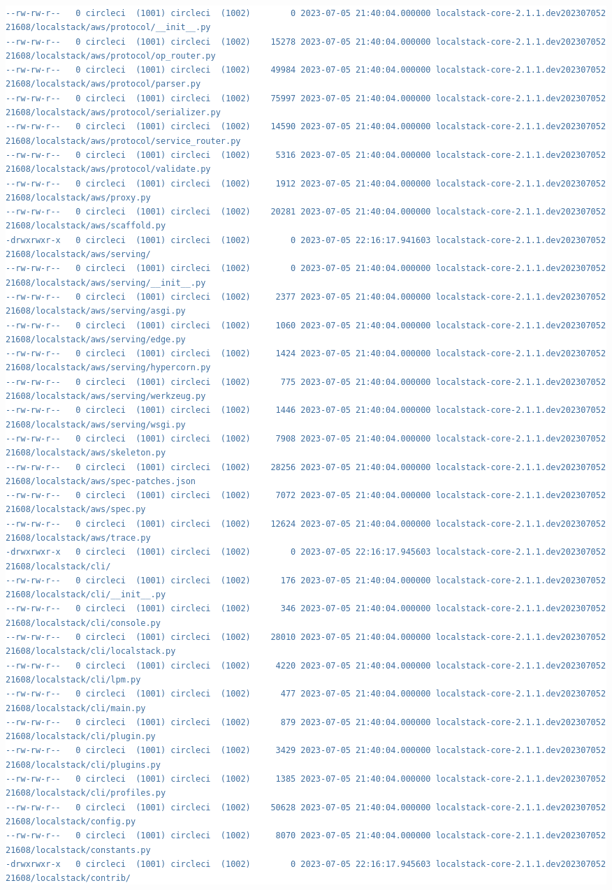 ```diff
--rw-rw-r--   0 circleci  (1001) circleci  (1002)        0 2023-07-05 21:40:04.000000 localstack-core-2.1.1.dev20230705221608/localstack/aws/protocol/__init__.py
--rw-rw-r--   0 circleci  (1001) circleci  (1002)    15278 2023-07-05 21:40:04.000000 localstack-core-2.1.1.dev20230705221608/localstack/aws/protocol/op_router.py
--rw-rw-r--   0 circleci  (1001) circleci  (1002)    49984 2023-07-05 21:40:04.000000 localstack-core-2.1.1.dev20230705221608/localstack/aws/protocol/parser.py
--rw-rw-r--   0 circleci  (1001) circleci  (1002)    75997 2023-07-05 21:40:04.000000 localstack-core-2.1.1.dev20230705221608/localstack/aws/protocol/serializer.py
--rw-rw-r--   0 circleci  (1001) circleci  (1002)    14590 2023-07-05 21:40:04.000000 localstack-core-2.1.1.dev20230705221608/localstack/aws/protocol/service_router.py
--rw-rw-r--   0 circleci  (1001) circleci  (1002)     5316 2023-07-05 21:40:04.000000 localstack-core-2.1.1.dev20230705221608/localstack/aws/protocol/validate.py
--rw-rw-r--   0 circleci  (1001) circleci  (1002)     1912 2023-07-05 21:40:04.000000 localstack-core-2.1.1.dev20230705221608/localstack/aws/proxy.py
--rw-rw-r--   0 circleci  (1001) circleci  (1002)    20281 2023-07-05 21:40:04.000000 localstack-core-2.1.1.dev20230705221608/localstack/aws/scaffold.py
-drwxrwxr-x   0 circleci  (1001) circleci  (1002)        0 2023-07-05 22:16:17.941603 localstack-core-2.1.1.dev20230705221608/localstack/aws/serving/
--rw-rw-r--   0 circleci  (1001) circleci  (1002)        0 2023-07-05 21:40:04.000000 localstack-core-2.1.1.dev20230705221608/localstack/aws/serving/__init__.py
--rw-rw-r--   0 circleci  (1001) circleci  (1002)     2377 2023-07-05 21:40:04.000000 localstack-core-2.1.1.dev20230705221608/localstack/aws/serving/asgi.py
--rw-rw-r--   0 circleci  (1001) circleci  (1002)     1060 2023-07-05 21:40:04.000000 localstack-core-2.1.1.dev20230705221608/localstack/aws/serving/edge.py
--rw-rw-r--   0 circleci  (1001) circleci  (1002)     1424 2023-07-05 21:40:04.000000 localstack-core-2.1.1.dev20230705221608/localstack/aws/serving/hypercorn.py
--rw-rw-r--   0 circleci  (1001) circleci  (1002)      775 2023-07-05 21:40:04.000000 localstack-core-2.1.1.dev20230705221608/localstack/aws/serving/werkzeug.py
--rw-rw-r--   0 circleci  (1001) circleci  (1002)     1446 2023-07-05 21:40:04.000000 localstack-core-2.1.1.dev20230705221608/localstack/aws/serving/wsgi.py
--rw-rw-r--   0 circleci  (1001) circleci  (1002)     7908 2023-07-05 21:40:04.000000 localstack-core-2.1.1.dev20230705221608/localstack/aws/skeleton.py
--rw-rw-r--   0 circleci  (1001) circleci  (1002)    28256 2023-07-05 21:40:04.000000 localstack-core-2.1.1.dev20230705221608/localstack/aws/spec-patches.json
--rw-rw-r--   0 circleci  (1001) circleci  (1002)     7072 2023-07-05 21:40:04.000000 localstack-core-2.1.1.dev20230705221608/localstack/aws/spec.py
--rw-rw-r--   0 circleci  (1001) circleci  (1002)    12624 2023-07-05 21:40:04.000000 localstack-core-2.1.1.dev20230705221608/localstack/aws/trace.py
-drwxrwxr-x   0 circleci  (1001) circleci  (1002)        0 2023-07-05 22:16:17.945603 localstack-core-2.1.1.dev20230705221608/localstack/cli/
--rw-rw-r--   0 circleci  (1001) circleci  (1002)      176 2023-07-05 21:40:04.000000 localstack-core-2.1.1.dev20230705221608/localstack/cli/__init__.py
--rw-rw-r--   0 circleci  (1001) circleci  (1002)      346 2023-07-05 21:40:04.000000 localstack-core-2.1.1.dev20230705221608/localstack/cli/console.py
--rw-rw-r--   0 circleci  (1001) circleci  (1002)    28010 2023-07-05 21:40:04.000000 localstack-core-2.1.1.dev20230705221608/localstack/cli/localstack.py
--rw-rw-r--   0 circleci  (1001) circleci  (1002)     4220 2023-07-05 21:40:04.000000 localstack-core-2.1.1.dev20230705221608/localstack/cli/lpm.py
--rw-rw-r--   0 circleci  (1001) circleci  (1002)      477 2023-07-05 21:40:04.000000 localstack-core-2.1.1.dev20230705221608/localstack/cli/main.py
--rw-rw-r--   0 circleci  (1001) circleci  (1002)      879 2023-07-05 21:40:04.000000 localstack-core-2.1.1.dev20230705221608/localstack/cli/plugin.py
--rw-rw-r--   0 circleci  (1001) circleci  (1002)     3429 2023-07-05 21:40:04.000000 localstack-core-2.1.1.dev20230705221608/localstack/cli/plugins.py
--rw-rw-r--   0 circleci  (1001) circleci  (1002)     1385 2023-07-05 21:40:04.000000 localstack-core-2.1.1.dev20230705221608/localstack/cli/profiles.py
--rw-rw-r--   0 circleci  (1001) circleci  (1002)    50628 2023-07-05 21:40:04.000000 localstack-core-2.1.1.dev20230705221608/localstack/config.py
--rw-rw-r--   0 circleci  (1001) circleci  (1002)     8070 2023-07-05 21:40:04.000000 localstack-core-2.1.1.dev20230705221608/localstack/constants.py
-drwxrwxr-x   0 circleci  (1001) circleci  (1002)        0 2023-07-05 22:16:17.945603 localstack-core-2.1.1.dev20230705221608/localstack/contrib/
```
